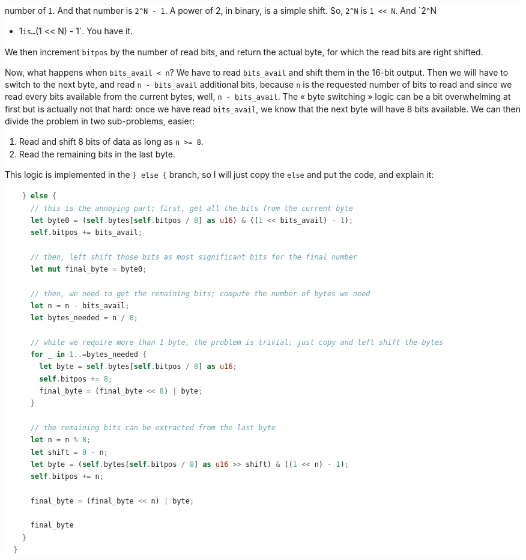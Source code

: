 number of `1`. And that number is `2^N - 1`. A power of 2, in binary, is a simple shift. So, `2^N` is `1 << N`. And `2^N
- 1` is… `(1 << N) - 1`. You have it.

We then increment `bitpos` by the number of read bits, and return the actual byte, for which the read bits are right
shifted.

Now, what happens when `bits_avail < n`? We have to read `bits_avail` and shift them in the 16-bit output. Then we will
have to switch to the next byte, and read `n - bits_avail` additional bits, because `n` is the requested number of bits
to read and since we read every bits available from the current bytes, well, `n - bits_avail`. The « byte switching »
logic can be a bit overwhelming at first but is actually not that hard: once we have read `bits_avail`, we know that the
next byte will have 8 bits available. We can then divide the problem in two sub-problems, easier:

1. Read and shift 8 bits of data as long as `n >= 8`.
2. Read the remaining bits in the last byte.

This logic is implemented in the `} else {` branch, so I will just copy the `else` and put the code, and explain it:

```rust
    } else {
      // this is the annoying part; first, get all the bits from the current byte
      let byte0 = (self.bytes[self.bitpos / 8] as u16) & ((1 << bits_avail) - 1);
      self.bitpos += bits_avail;

      // then, left shift those bits as most significant bits for the final number
      let mut final_byte = byte0;

      // then, we need to get the remaining bits; compute the number of bytes we need
      let n = n - bits_avail;
      let bytes_needed = n / 8;

      // while we require more than 1 byte, the problem is trivial; just copy and left shift the bytes
      for _ in 1..=bytes_needed {
        let byte = self.bytes[self.bitpos / 8] as u16;
        self.bitpos += 8;
        final_byte = (final_byte << 8) | byte;
      }

      // the remaining bits can be extracted from the last byte
      let n = n % 8;
      let shift = 8 - n;
      let byte = (self.bytes[self.bitpos / 8] as u16 >> shift) & ((1 << n) - 1);
      self.bitpos += n;

      final_byte = (final_byte << n) | byte;

      final_byte
    }
  }
```
